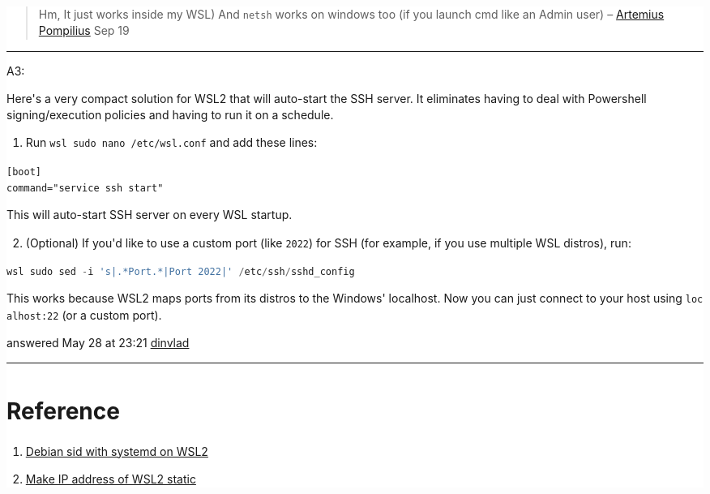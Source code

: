 > Hm, It just works inside my WSL) And `netsh` works on windows too (if you launch cmd like an Admin user) – [Artemius Pompilius](https://superuser.com/users/1683639/artemius-pompilius) Sep 19

***

A3:

Here's a very compact solution for WSL2 that will auto-start the SSH server. It eliminates having to deal with Powershell signing/execution policies and having to run it on a schedule.

1. Run `wsl sudo nano /etc/wsl.conf` and add these lines:

```config
[boot]
command="service ssh start"
```

This will auto-start SSH server on every WSL startup.

2. (Optional) If you'd like to use a custom port (like `2022`) for SSH (for example, if you use multiple WSL distros), run:

```powershell
wsl sudo sed -i 's|.*Port.*|Port 2022|' /etc/ssh/sshd_config
```

This works because WSL2 maps ports from its distros to the Windows' localhost. Now you can just connect to your host using `localhost:22` (or a custom port).

answered May 28 at 23:21 [dinvlad](https://superuser.com/users/380504/dinvlad)

***

# Reference

1. [Debian sid with systemd on WSL2](https://gist.github.com/fardjad/7ee02761fdaa6b620e0ee8a715121883)

2. [Make IP address of WSL2 static](https://superuser.com/questions/1582234/make-ip-address-of-wsl2-static)